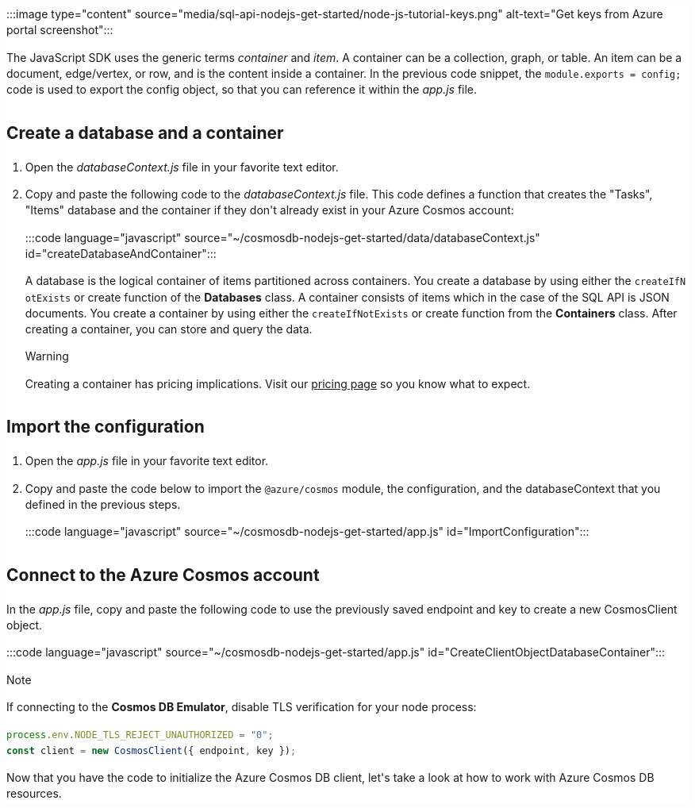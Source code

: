    :::image type="content" source="media/sql-api-nodejs-get-started/node-js-tutorial-keys.png" alt-text="Get keys from Azure portal screenshot":::

The JavaScript SDK uses the generic terms *container* and *item*. A container can be a collection, graph, or table. An item can be a document, edge/vertex, or row, and is the content inside a container. In the previous code snippet, the `module.exports = config;` code is used to export the config object, so that you can reference it within the *app.js* file.

## Create a database and a container

1. Open the *databaseContext.js* file in your favorite text editor.

1. Copy and paste the following code to the *databaseContext.js* file. This code defines a function that creates the "Tasks", "Items" database and the container if they don't already exist in your Azure Cosmos account:

   :::code language="javascript" source="~/cosmosdb-nodejs-get-started/data/databaseContext.js" id="createDatabaseAndContainer":::

   A database is the logical container of items partitioned across containers. You create a database by using either the `createIfNotExists` or create function of the **Databases** class. A container consists of items which in the case of the SQL API is JSON documents. You create a container by using either the `createIfNotExists` or create function from the **Containers** class. After creating a container, you can store and query the data.

   > [!WARNING]
   > Creating a container has pricing implications. Visit our [pricing page](https://azure.microsoft.com/pricing/details/cosmos-db/) so you know what to expect.

## Import the configuration

1. Open the *app.js* file in your favorite text editor.

1. Copy and paste the code below to import the `@azure/cosmos` module, the configuration, and the databaseContext that you defined in the previous steps. 

   :::code language="javascript" source="~/cosmosdb-nodejs-get-started/app.js" id="ImportConfiguration":::

## Connect to the Azure Cosmos account

In the *app.js* file, copy and paste the following code to use the previously saved endpoint and key to create a new CosmosClient object.

:::code language="javascript" source="~/cosmosdb-nodejs-get-started/app.js" id="CreateClientObjectDatabaseContainer":::

> [!Note]
> If connecting to the **Cosmos DB Emulator**, disable TLS verification for your node process:
>   ```javascript
>   process.env.NODE_TLS_REJECT_UNAUTHORIZED = "0";
>   const client = new CosmosClient({ endpoint, key });
>   ```

Now that you have the code to initialize the Azure Cosmos DB client, let's take a look at how to work with Azure Cosmos DB resources.


[create-account]: create-sql-api-dotnet.md#create-account